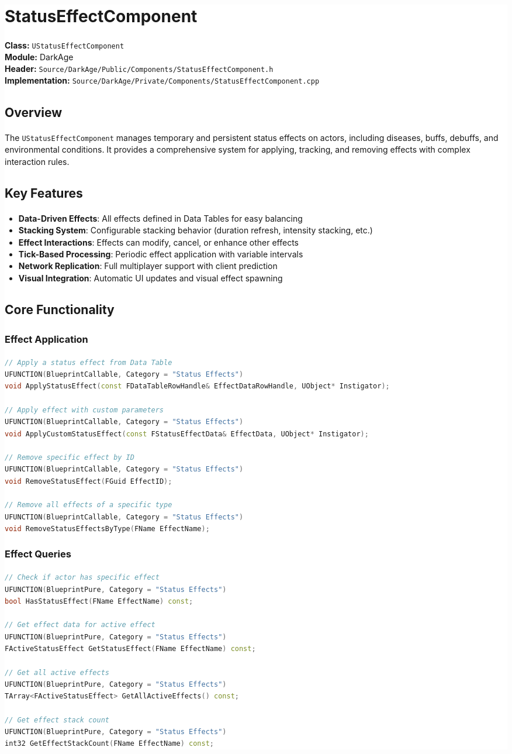 # StatusEffectComponent

**Class:** `UStatusEffectComponent`  
**Module:** DarkAge  
**Header:** `Source/DarkAge/Public/Components/StatusEffectComponent.h`  
**Implementation:** `Source/DarkAge/Private/Components/StatusEffectComponent.cpp`

## Overview

The `UStatusEffectComponent` manages temporary and persistent status effects on actors, including diseases, buffs, debuffs, and environmental conditions. It provides a comprehensive system for applying, tracking, and removing effects with complex interaction rules.

## Key Features

- **Data-Driven Effects**: All effects defined in Data Tables for easy balancing
- **Stacking System**: Configurable stacking behavior (duration refresh, intensity stacking, etc.)
- **Effect Interactions**: Effects can modify, cancel, or enhance other effects
- **Tick-Based Processing**: Periodic effect application with variable intervals
- **Network Replication**: Full multiplayer support with client prediction
- **Visual Integration**: Automatic UI updates and visual effect spawning

## Core Functionality

### Effect Application
```cpp
// Apply a status effect from Data Table
UFUNCTION(BlueprintCallable, Category = "Status Effects")
void ApplyStatusEffect(const FDataTableRowHandle& EffectDataRowHandle, UObject* Instigator);

// Apply effect with custom parameters
UFUNCTION(BlueprintCallable, Category = "Status Effects")
void ApplyCustomStatusEffect(const FStatusEffectData& EffectData, UObject* Instigator);

// Remove specific effect by ID
UFUNCTION(BlueprintCallable, Category = "Status Effects")
void RemoveStatusEffect(FGuid EffectID);

// Remove all effects of a specific type
UFUNCTION(BlueprintCallable, Category = "Status Effects")
void RemoveStatusEffectsByType(FName EffectName);
```

### Effect Queries
```cpp
// Check if actor has specific effect
UFUNCTION(BlueprintPure, Category = "Status Effects")
bool HasStatusEffect(FName EffectName) const;

// Get effect data for active effect
UFUNCTION(BlueprintPure, Category = "Status Effects")
FActiveStatusEffect GetStatusEffect(FName EffectName) const;

// Get all active effects
UFUNCTION(BlueprintPure, Category = "Status Effects")
TArray<FActiveStatusEffect> GetAllActiveEffects() const;

// Get effect stack count
UFUNCTION(BlueprintPure, Category = "Status Effects")
int32 GetEffectStackCount(FName EffectName) const;
```
